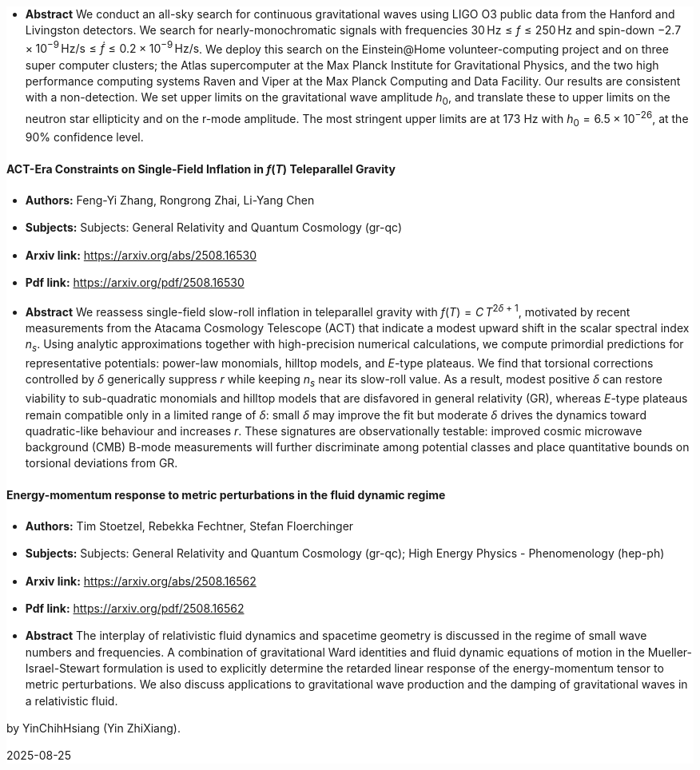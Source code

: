  - **Abstract**
 We conduct an all-sky search for continuous gravitational waves using LIGO O3 public data from the Hanford and Livingston detectors. We search for nearly-monochromatic signals with frequencies $30\, \text{Hz} \leq f \leq 250\, \text{Hz}$ and spin-down $-2.7 \times 10^{-9}\, \text{Hz/s} \leq \dot{f} \leq 0.2 \times 10^{-9}\, \text{Hz/s}$. We deploy this search on the Einstein@Home volunteer-computing project and on three super computer clusters; the Atlas supercomputer at the Max Planck Institute for Gravitational Physics, and the two high performance computing systems Raven and Viper at the Max Planck Computing and Data Facility. Our results are consistent with a non-detection. We set upper limits on the gravitational wave amplitude $h_{0}$, and translate these to upper limits on the neutron star ellipticity and on the r-mode amplitude. The most stringent upper limits are at 173 Hz with $h_{0} = 6.5\times 10^{-26}$, at the 90% confidence level.

#### ACT-Era Constraints on Single-Field Inflation in $f(T)$ Teleparallel Gravity
 - **Authors:** Feng-Yi Zhang, Rongrong Zhai, Li-Yang Chen
 - **Subjects:** Subjects:
General Relativity and Quantum Cosmology (gr-qc)
 - **Arxiv link:** https://arxiv.org/abs/2508.16530

 - **Pdf link:** https://arxiv.org/pdf/2508.16530

 - **Abstract**
 We reassess single-field slow-roll inflation in teleparallel gravity with $f(T)=C\,T^{2\delta+1}$, motivated by recent measurements from the Atacama Cosmology Telescope (ACT) that indicate a modest upward shift in the scalar spectral index $n_s$. Using analytic approximations together with high-precision numerical calculations, we compute primordial predictions for representative potentials: power-law monomials, hilltop models, and $E$-type plateaus. We find that torsional corrections controlled by $\delta$ generically suppress $r$ while keeping $n_s$ near its slow-roll value. As a result, modest positive $\delta$ can restore viability to sub-quadratic monomials and hilltop models that are disfavored in general relativity (GR), whereas $E$-type plateaus remain compatible only in a limited range of $\delta$: small $\delta$ may improve the fit but moderate $\delta$ drives the dynamics toward quadratic-like behaviour and increases $r$. These signatures are observationally testable: improved cosmic microwave background (CMB) B-mode measurements will further discriminate among potential classes and place quantitative bounds on torsional deviations from GR.

#### Energy-momentum response to metric perturbations in the fluid dynamic regime
 - **Authors:** Tim Stoetzel, Rebekka Fechtner, Stefan Floerchinger
 - **Subjects:** Subjects:
General Relativity and Quantum Cosmology (gr-qc); High Energy Physics - Phenomenology (hep-ph)
 - **Arxiv link:** https://arxiv.org/abs/2508.16562

 - **Pdf link:** https://arxiv.org/pdf/2508.16562

 - **Abstract**
 The interplay of relativistic fluid dynamics and spacetime geometry is discussed in the regime of small wave numbers and frequencies. A combination of gravitational Ward identities and fluid dynamic equations of motion in the Mueller-Israel-Stewart formulation is used to explicitly determine the retarded linear response of the energy-momentum tensor to metric perturbations. We also discuss applications to gravitational wave production and the damping of gravitational waves in a relativistic fluid.



by YinChihHsiang (Yin ZhiXiang). 


2025-08-25
